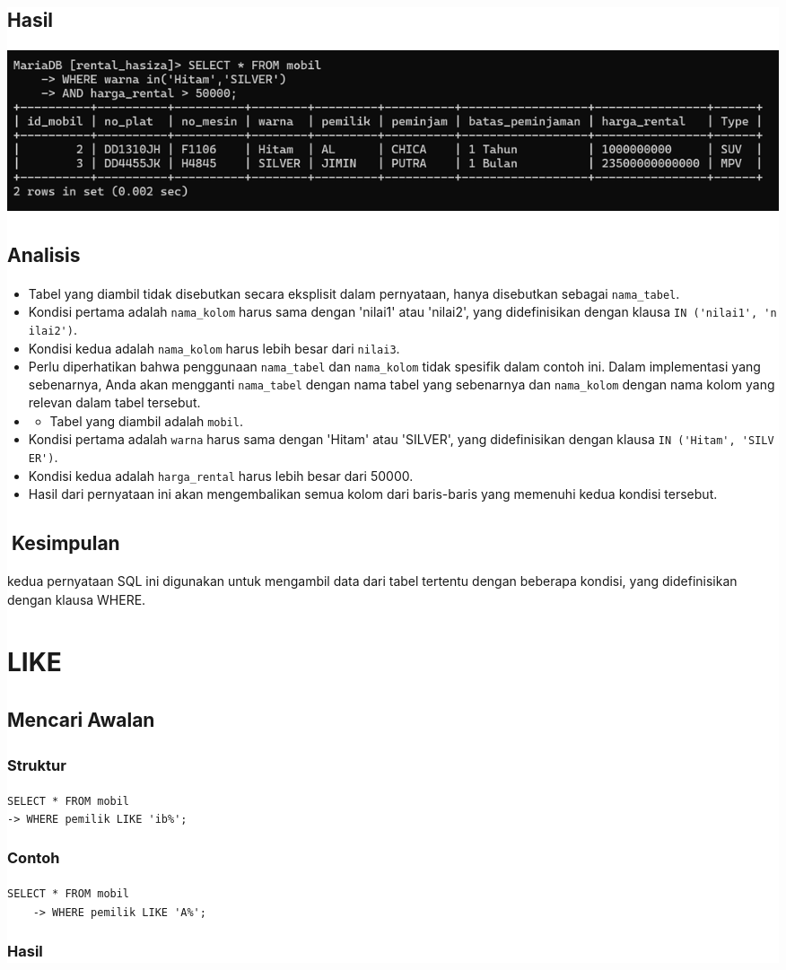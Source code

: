 ## Hasil
![](asetBASISDATA/aset20.png)
## Analisis
- Tabel yang diambil tidak disebutkan secara eksplisit dalam pernyataan, hanya disebutkan sebagai `nama_tabel`.
- Kondisi pertama adalah `nama_kolom` harus sama dengan 'nilai1' atau 'nilai2', yang didefinisikan dengan klausa `IN ('nilai1', 'nilai2')`.
- Kondisi kedua adalah `nama_kolom` harus lebih besar dari `nilai3`.
- Perlu diperhatikan bahwa penggunaan `nama_tabel` dan `nama_kolom` tidak spesifik dalam contoh ini. Dalam implementasi yang sebenarnya, Anda akan mengganti `nama_tabel` dengan nama tabel yang sebenarnya dan `nama_kolom` dengan nama kolom yang relevan dalam tabel tersebut.
- - Tabel yang diambil adalah `mobil`.
- Kondisi pertama adalah `warna` harus sama dengan 'Hitam' atau 'SILVER', yang didefinisikan dengan klausa `IN ('Hitam', 'SILVER')`.
- Kondisi kedua adalah `harga_rental` harus lebih besar dari 50000.
- Hasil dari pernyataan ini akan mengembalikan semua kolom dari baris-baris yang memenuhi kedua kondisi tersebut.
##  Kesimpulan
kedua pernyataan SQL ini digunakan untuk mengambil data dari tabel tertentu dengan beberapa kondisi, yang didefinisikan dengan klausa WHERE.


# LIKE
## Mencari Awalan 
### Struktur 
```mysql
SELECT * FROM mobil
-> WHERE pemilik LIKE 'ib%';
```
### Contoh
```mysql
SELECT * FROM mobil
    -> WHERE pemilik LIKE 'A%';
```
### Hasil 
